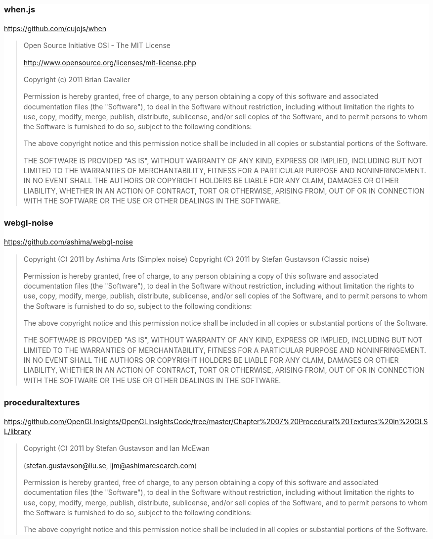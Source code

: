 ### when.js

https://github.com/cujojs/when

> Open Source Initiative OSI - The MIT License
>
> http://www.opensource.org/licenses/mit-license.php
>
> Copyright (c) 2011 Brian Cavalier
>
> Permission is hereby granted, free of charge, to any person obtaining a copy of this software and associated documentation files (the "Software"), to deal in the Software without restriction, including without limitation the rights to use, copy, modify, merge, publish, distribute, sublicense, and/or sell copies of the Software, and to permit persons to whom the Software is furnished to do so, subject to the following conditions:
>
> The above copyright notice and this permission notice shall be included in all copies or substantial portions of the Software.
>
> THE SOFTWARE IS PROVIDED "AS IS", WITHOUT WARRANTY OF ANY KIND, EXPRESS OR IMPLIED, INCLUDING BUT NOT LIMITED TO THE WARRANTIES OF MERCHANTABILITY, FITNESS FOR A PARTICULAR PURPOSE AND NONINFRINGEMENT. IN NO EVENT SHALL THE AUTHORS OR COPYRIGHT HOLDERS BE LIABLE FOR ANY CLAIM, DAMAGES OR OTHER LIABILITY, WHETHER IN AN ACTION OF CONTRACT, TORT OR OTHERWISE, ARISING FROM, OUT OF OR IN CONNECTION WITH THE SOFTWARE OR THE USE OR OTHER DEALINGS IN THE SOFTWARE.

### webgl-noise

https://github.com/ashima/webgl-noise

> Copyright (C) 2011 by Ashima Arts (Simplex noise)
> Copyright (C) 2011 by Stefan Gustavson (Classic noise)
>
> Permission is hereby granted, free of charge, to any person obtaining a copy of this software and associated documentation files (the "Software"), to deal in the Software without restriction, including without limitation the rights to use, copy, modify, merge, publish, distribute, sublicense, and/or sell copies of the Software, and to permit persons to whom the Software is furnished to do so, subject to the following conditions:
>
> The above copyright notice and this permission notice shall be included in all copies or substantial portions of the Software.
>
> THE SOFTWARE IS PROVIDED "AS IS", WITHOUT WARRANTY OF ANY KIND, EXPRESS OR IMPLIED, INCLUDING BUT NOT LIMITED TO THE WARRANTIES OF MERCHANTABILITY, FITNESS FOR A PARTICULAR PURPOSE AND NONINFRINGEMENT. IN NO EVENT SHALL THE AUTHORS OR COPYRIGHT HOLDERS BE LIABLE FOR ANY CLAIM, DAMAGES OR OTHER LIABILITY, WHETHER IN AN ACTION OF CONTRACT, TORT OR OTHERWISE, ARISING FROM, OUT OF OR IN CONNECTION WITH THE SOFTWARE OR THE USE OR OTHER DEALINGS IN THE SOFTWARE.

### proceduraltextures

https://github.com/OpenGLInsights/OpenGLInsightsCode/tree/master/Chapter%2007%20Procedural%20Textures%20in%20GLSL/library

> Copyright (C) 2011 by Stefan Gustavson and Ian McEwan
>
> (stefan.gustavson@liu.se, ijm@ashimaresearch.com)
>
> Permission is hereby granted, free of charge, to any person obtaining a copy of this software and associated documentation files (the "Software"), to deal in the Software without restriction, including without limitation the rights to use, copy, modify, merge, publish, distribute, sublicense, and/or sell copies of the Software, and to permit persons to whom the Software is furnished to do so, subject to the following conditions:
>
> The above copyright notice and this permission notice shall be included in all copies or substantial portions of the Software.
>